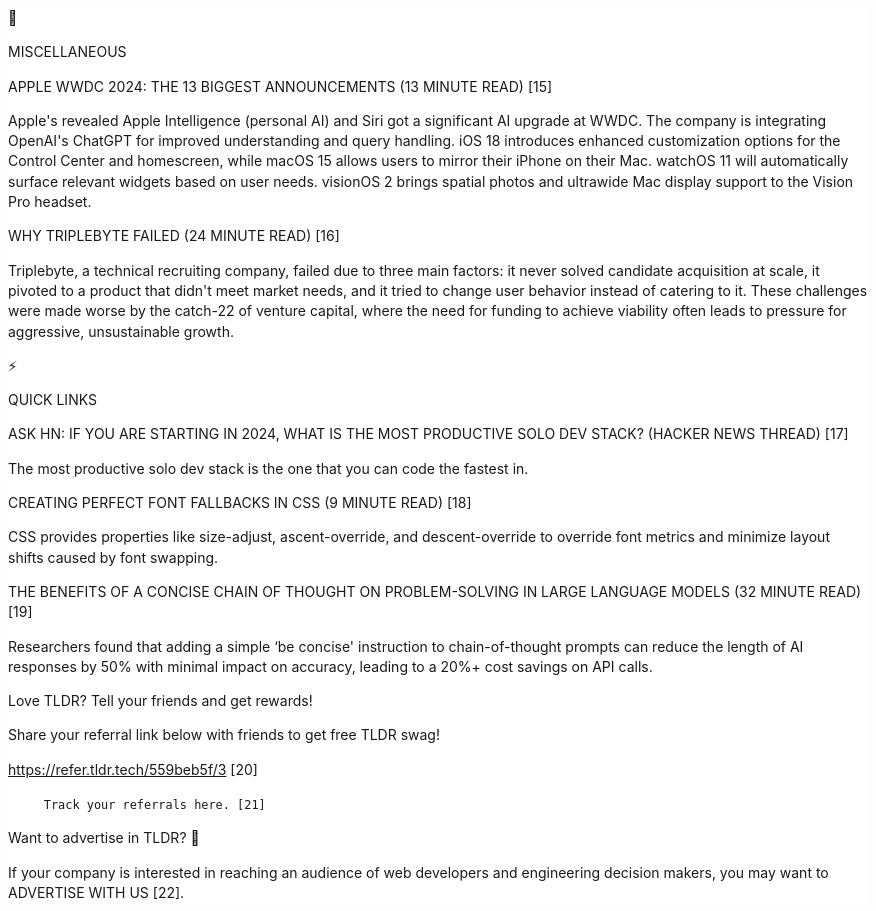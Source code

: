 🎁 

MISCELLANEOUS

 APPLE WWDC 2024: THE 13 BIGGEST ANNOUNCEMENTS (13 MINUTE READ) [15] 

 Apple's revealed Apple Intelligence (personal AI) and Siri got a
significant AI upgrade at WWDC. The company is integrating OpenAI's
ChatGPT for improved understanding and query handling. iOS 18
introduces enhanced customization options for the Control Center and
homescreen, while macOS 15 allows users to mirror their iPhone on
their Mac. watchOS 11 will automatically surface relevant widgets
based on user needs. visionOS 2 brings spatial photos and ultrawide
Mac display support to the Vision Pro headset. 

 WHY TRIPLEBYTE FAILED (24 MINUTE READ) [16] 

 Triplebyte, a technical recruiting company, failed due to three main
factors: it never solved candidate acquisition at scale, it pivoted to
a product that didn't meet market needs, and it tried to change user
behavior instead of catering to it. These challenges were made worse
by the catch-22 of venture capital, where the need for funding to
achieve viability often leads to pressure for aggressive,
unsustainable growth. 

⚡ 

QUICK LINKS

 ASK HN: IF YOU ARE STARTING IN 2024, WHAT IS THE MOST PRODUCTIVE SOLO
DEV STACK? (HACKER NEWS THREAD) [17] 

 The most productive solo dev stack is the one that you can code the
fastest in. 

 CREATING PERFECT FONT FALLBACKS IN CSS (9 MINUTE READ) [18] 

 CSS provides properties like size-adjust, ascent-override, and
descent-override to override font metrics and minimize layout shifts
caused by font swapping. 

 THE BENEFITS OF A CONCISE CHAIN OF THOUGHT ON PROBLEM-SOLVING IN
LARGE LANGUAGE MODELS (32 MINUTE READ) [19] 

 Researchers found that adding a simple ‘be concise' instruction to
chain-of-thought prompts can reduce the length of AI responses by 50%
with minimal impact on accuracy, leading to a 20%+ cost savings on API
calls. 

Love TLDR? Tell your friends and get rewards!

 Share your referral link below with friends to get free TLDR swag! 

 https://refer.tldr.tech/559beb5f/3 [20] 

		 Track your referrals here. [21] 

Want to advertise in TLDR? 📰

 If your company is interested in reaching an audience of web
developers and engineering decision makers, you may want to ADVERTISE
WITH US [22]. 
